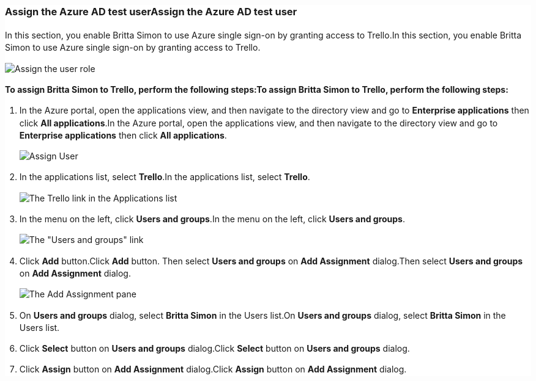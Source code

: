 
### <a name="assign-the-azure-ad-test-user"></a><span data-ttu-id="a9771-229">Assign the Azure AD test user</span><span class="sxs-lookup"><span data-stu-id="a9771-229">Assign the Azure AD test user</span></span>

<span data-ttu-id="a9771-230">In this section, you enable Britta Simon to use Azure single sign-on by granting access to Trello.</span><span class="sxs-lookup"><span data-stu-id="a9771-230">In this section, you enable Britta Simon to use Azure single sign-on by granting access to Trello.</span></span>

![Assign the user role][200] 

<span data-ttu-id="a9771-232">**To assign Britta Simon to Trello, perform the following steps:**</span><span class="sxs-lookup"><span data-stu-id="a9771-232">**To assign Britta Simon to Trello, perform the following steps:**</span></span>

1. <span data-ttu-id="a9771-233">In the Azure portal, open the applications view, and then navigate to the directory view and go to **Enterprise applications** then click **All applications**.</span><span class="sxs-lookup"><span data-stu-id="a9771-233">In the Azure portal, open the applications view, and then navigate to the directory view and go to **Enterprise applications** then click **All applications**.</span></span>

    ![Assign User][201] 

1. <span data-ttu-id="a9771-235">In the applications list, select **Trello**.</span><span class="sxs-lookup"><span data-stu-id="a9771-235">In the applications list, select **Trello**.</span></span>

    ![The Trello link in the Applications list](./media/trello-tutorial/tutorial_trello_app.png)  

1. <span data-ttu-id="a9771-237">In the menu on the left, click **Users and groups**.</span><span class="sxs-lookup"><span data-stu-id="a9771-237">In the menu on the left, click **Users and groups**.</span></span>

    ![The "Users and groups" link][202]

1. <span data-ttu-id="a9771-239">Click **Add** button.</span><span class="sxs-lookup"><span data-stu-id="a9771-239">Click **Add** button.</span></span> <span data-ttu-id="a9771-240">Then select **Users and groups** on **Add Assignment** dialog.</span><span class="sxs-lookup"><span data-stu-id="a9771-240">Then select **Users and groups** on **Add Assignment** dialog.</span></span>

    ![The Add Assignment pane][203]

1. <span data-ttu-id="a9771-242">On **Users and groups** dialog, select **Britta Simon** in the Users list.</span><span class="sxs-lookup"><span data-stu-id="a9771-242">On **Users and groups** dialog, select **Britta Simon** in the Users list.</span></span>

1. <span data-ttu-id="a9771-243">Click **Select** button on **Users and groups** dialog.</span><span class="sxs-lookup"><span data-stu-id="a9771-243">Click **Select** button on **Users and groups** dialog.</span></span>

1. <span data-ttu-id="a9771-244">Click **Assign** button on **Add Assignment** dialog.</span><span class="sxs-lookup"><span data-stu-id="a9771-244">Click **Assign** button on **Add Assignment** dialog.</span></span>
    

[1]: ./media/trello-tutorial/tutorial_general_01.png
[2]: ./media/trello-tutorial/tutorial_general_02.png
[3]: ./media/trello-tutorial/tutorial_general_03.png
[4]: ./media/trello-tutorial/tutorial_general_04.png
[100]: ./media/trello-tutorial/tutorial_general_100.png
[200]: ./media/trello-tutorial/tutorial_general_200.png
[201]: ./media/trello-tutorial/tutorial_general_201.png
[202]: ./media/trello-tutorial/tutorial_general_202.png
[203]: ./media/trello-tutorial/tutorial_general_203.png